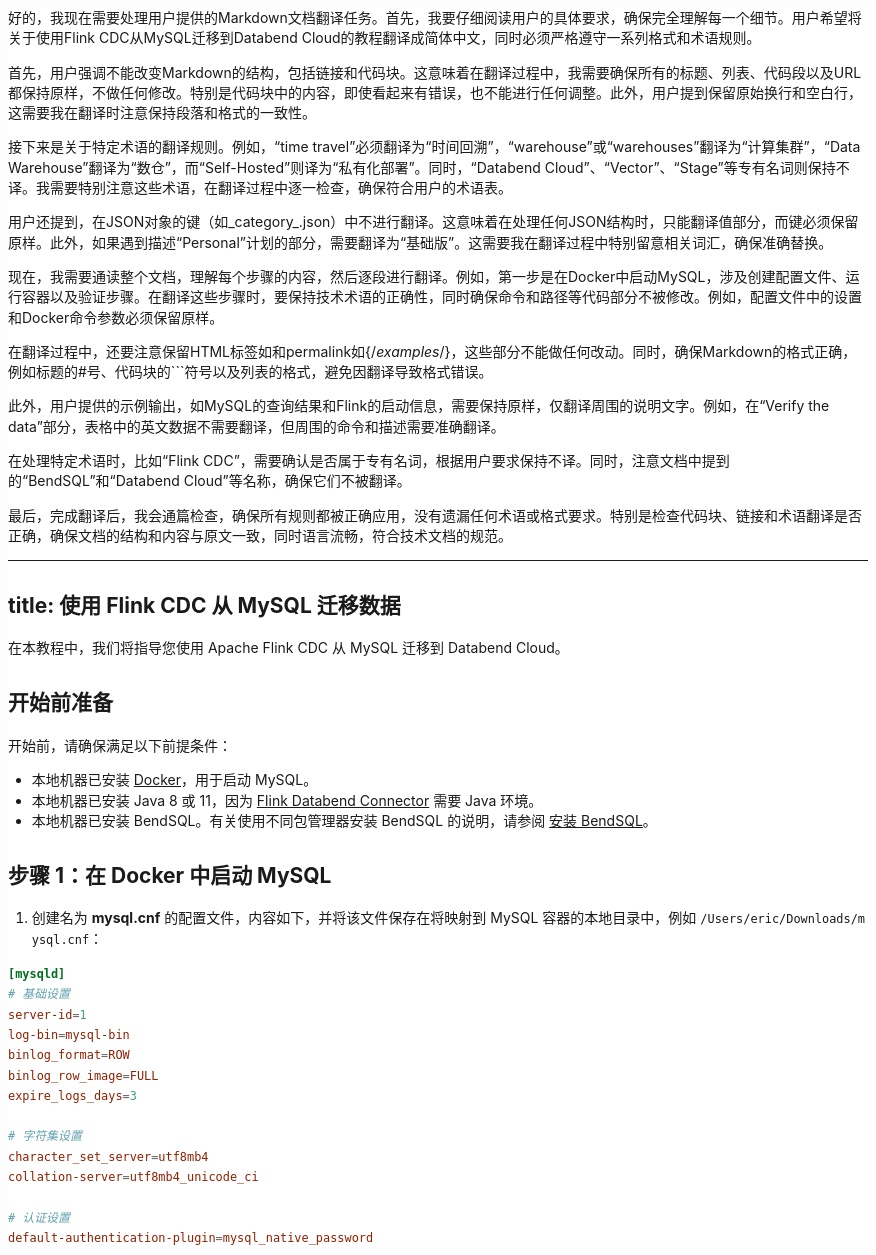 <think>
好的，我现在需要处理用户提供的Markdown文档翻译任务。首先，我要仔细阅读用户的具体要求，确保完全理解每一个细节。用户希望将关于使用Flink CDC从MySQL迁移到Databend Cloud的教程翻译成简体中文，同时必须严格遵守一系列格式和术语规则。

首先，用户强调不能改变Markdown的结构，包括链接和代码块。这意味着在翻译过程中，我需要确保所有的标题、列表、代码段以及URL都保持原样，不做任何修改。特别是代码块中的内容，即使看起来有错误，也不能进行任何调整。此外，用户提到保留原始换行和空白行，这需要我在翻译时注意保持段落和格式的一致性。

接下来是关于特定术语的翻译规则。例如，“time travel”必须翻译为“时间回溯”，“warehouse”或“warehouses”翻译为“计算集群”，“Data Warehouse”翻译为“数仓”，而“Self-Hosted”则译为“私有化部署”。同时，“Databend Cloud”、“Vector”、“Stage”等专有名词则保持不译。我需要特别注意这些术语，在翻译过程中逐一检查，确保符合用户的术语表。

用户还提到，在JSON对象的键（如_category_.json）中不进行翻译。这意味着在处理任何JSON结构时，只能翻译值部分，而键必须保留原样。此外，如果遇到描述“Personal”计划的部分，需要翻译为“基础版”。这需要我在翻译过程中特别留意相关词汇，确保准确替换。

现在，我需要通读整个文档，理解每个步骤的内容，然后逐段进行翻译。例如，第一步是在Docker中启动MySQL，涉及创建配置文件、运行容器以及验证步骤。在翻译这些步骤时，要保持技术术语的正确性，同时确保命令和路径等代码部分不被修改。例如，配置文件中的设置和Docker命令参数必须保留原样。

在翻译过程中，还要注意保留HTML标签如<Notes>和permalink如{/*examples*/}，这些部分不能做任何改动。同时，确保Markdown的格式正确，例如标题的#号、代码块的```符号以及列表的格式，避免因翻译导致格式错误。

此外，用户提供的示例输出，如MySQL的查询结果和Flink的启动信息，需要保持原样，仅翻译周围的说明文字。例如，在“Verify the data”部分，表格中的英文数据不需要翻译，但周围的命令和描述需要准确翻译。

在处理特定术语时，比如“Flink CDC”，需要确认是否属于专有名词，根据用户要求保持不译。同时，注意文档中提到的“BendSQL”和“Databend Cloud”等名称，确保它们不被翻译。

最后，完成翻译后，我会通篇检查，确保所有规则都被正确应用，没有遗漏任何术语或格式要求。特别是检查代码块、链接和术语翻译是否正确，确保文档的结构和内容与原文一致，同时语言流畅，符合技术文档的规范。
</think>

---
title: 使用 Flink CDC 从 MySQL 迁移数据
---

在本教程中，我们将指导您使用 Apache Flink CDC 从 MySQL 迁移到 Databend Cloud。

## 开始前准备

开始前，请确保满足以下前提条件：

- 本地机器已安装 [Docker](https://www.docker.com/)，用于启动 MySQL。
- 本地机器已安装 Java 8 或 11，因为 [Flink Databend Connector](https://github.com/databendcloud/flink-connector-databend) 需要 Java 环境。
- 本地机器已安装 BendSQL。有关使用不同包管理器安装 BendSQL 的说明，请参阅 [安装 BendSQL](/guides/sql-clients/bendsql/#installing-bendsql)。

## 步骤 1：在 Docker 中启动 MySQL

1. 创建名为 **mysql.cnf** 的配置文件，内容如下，并将该文件保存在将映射到 MySQL 容器的本地目录中，例如 `/Users/eric/Downloads/mysql.cnf`：

```cnf
[mysqld]
# 基础设置
server-id=1
log-bin=mysql-bin
binlog_format=ROW
binlog_row_image=FULL
expire_logs_days=3

# 字符集设置
character_set_server=utf8mb4
collation-server=utf8mb4_unicode_ci

# 认证设置
default-authentication-plugin=mysql_native_password
```

